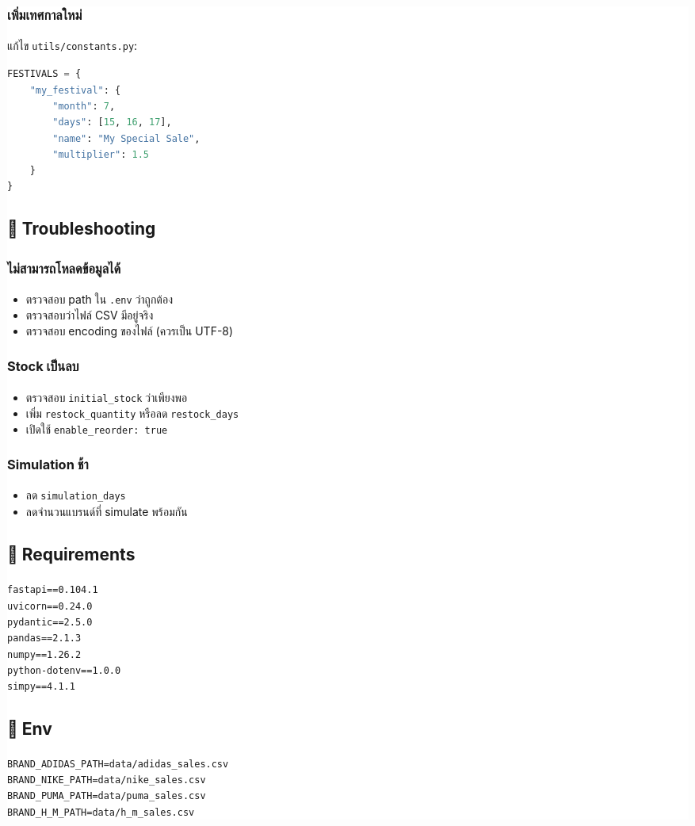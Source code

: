 ### เพิ่มเทศกาลใหม่

แก้ไข `utils/constants.py`:
```python
FESTIVALS = {
    "my_festival": {
        "month": 7,
        "days": [15, 16, 17],
        "name": "My Special Sale",
        "multiplier": 1.5
    }
}
```

## 🐛 Troubleshooting

### ไม่สามารถโหลดข้อมูลได้
- ตรวจสอบ path ใน `.env` ว่าถูกต้อง
- ตรวจสอบว่าไฟล์ CSV มีอยู่จริง
- ตรวจสอบ encoding ของไฟล์ (ควรเป็น UTF-8)

### Stock เป็นลบ
- ตรวจสอบ `initial_stock` ว่าเพียงพอ
- เพิ่ม `restock_quantity` หรือลด `restock_days`
- เปิดใช้ `enable_reorder: true`

### Simulation ช้า
- ลด `simulation_days`
- ลดจำนวนแบรนด์ที่ simulate พร้อมกัน

## 📝 Requirements

```txt
fastapi==0.104.1
uvicorn==0.24.0
pydantic==2.5.0
pandas==2.1.3
numpy==1.26.2
python-dotenv==1.0.0
simpy==4.1.1
```

## 📝 Env

```txt
BRAND_ADIDAS_PATH=data/adidas_sales.csv
BRAND_NIKE_PATH=data/nike_sales.csv
BRAND_PUMA_PATH=data/puma_sales.csv
BRAND_H_M_PATH=data/h_m_sales.csv
```
